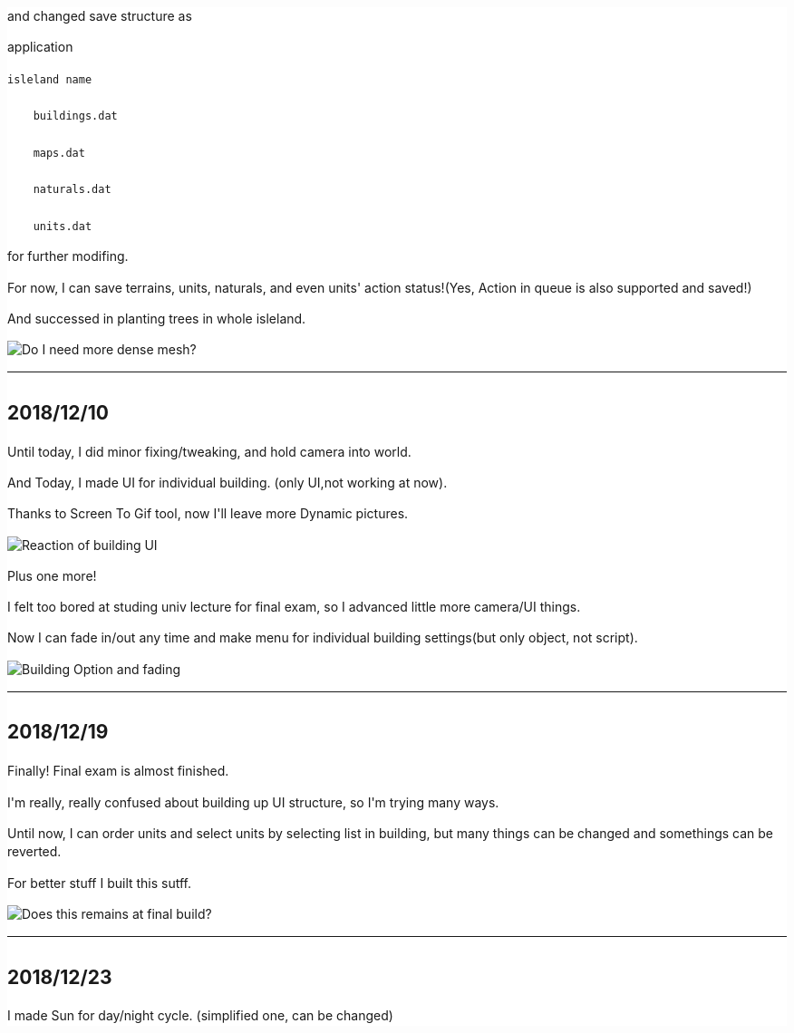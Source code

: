 and changed save structure as

application

	isleland name

		buildings.dat

		maps.dat

		naturals.dat

		units.dat

for further modifing.

For now, I can save terrains, units, naturals, and even units' action status!(Yes, Action in queue is also supported and saved!)

And successed in planting trees in whole isleland.

![Do I need more dense mesh?](https://lh3.googleusercontent.com/JHceNBJEhk0yWoHvdSv42DXWUMiLaJiG7rOQrhSd1mFVQBWSCqbGXHcFdhwr0iKN9SfVG2xZ_jsQsnu1ed4Hjyq-aIiLRQLV2612Xeo6_J1_m6QoHBi49ss1CYLSGKdqATGr9Tupr69pcgfKDslhDik8JINC2ANeuOyLyxLXNW2qR0WsQKysslyOO3WCJmLJyTQN7hxxNvbU1s9rVwWiPWIgV5_x7C1tm34HBnmNwhtnng6MVf-igXRcb9sy04dQaFMODk_af7fM-1AR0fIgHMlb02lDFjmhbnbNSL49HKkS2ZlTf-QdyfrDjkeMb24LQzNz5mCBD5DMIBaoHBodV9pAgiGE5QszVU8IQdn18CTNzskzw3-tQntUWFlGTblMBNxH5nvGdYmu5JTEfeSIrHAlO46EgrRGh8dEPEwO_9-wm1XTCCceS1P4Pro1PQHW9I8l4ns_M4UiUkTVqNFXA0qfeb0lG7ZmXs5cOLdraouCPiVZiLyW7idWTLPaOf_TJEJH_AQyDhveD1Eyxy7iGOB0UvR75h2TiSI7o-NtiLdjUZgqyL7uFaQgAUGCYVDBOzFLZFwH6Co9KyQTWZfBHSoi3d24_yWvrjsYlnJ347g7R_eteldLdCIEA4H68647yB4rhy0LPnIbWMbRf9s7H54qhWYZXVdp0Nwp3Ouoaa2B73o1Sqzv7HCj1vYXQQAkWWbqLdxH0q2quAEO=w1050-h572-no)
***
## 2018/12/10
Until today, I did minor fixing/tweaking, and hold camera into world.

And Today, I made UI for individual building. (only UI,not working at now).

Thanks to Screen To Gif tool, now I'll leave more Dynamic pictures.

![Reaction of building UI](https://lh3.googleusercontent.com/54p4QdQDZkYwolmQyNb_5CNw8suvh0qDVCqIpwOkUvHJjlucDe3tUfySRzKR5Rl2qeR_qZPxkg50GfOMLXsVIHoxvqkmON4tu6FMUbBp6SJzEXz1BuFVqxDTM1x0uOlOyaFwPnoMOLCLBfAmA2GlUymAI-zIb-t26zsYorQhKj_7SlDkg8D4ENyx_xbQ0nRfKtq6G7r1fEz9lWTNTWMG4SW2fludFSoo736dtxs3oOMuVu_syecfOdKEOCTSU43FArENshksTv1h93AaZreEy4B9zeA8yvZKq9Xyo9IjR_o3746enjnIC7HyvkMHgTzflVIlpeSE5HaE_1vDtq5krSQjldD57fJfEM3YuFhZZx209SyiNDtFe8Yh_xK2PmglvA4FnYXqzuKmf5uJx5_YqUo2WL2ne7QItHdDVp1wSwz2o1Jb5XIJprBoNlSMYXfO2SUTx9_P6go7QgXBhc5xA6MR9vPUonVTs9t5DZcSlXBASv-NRsbLSw8H5IMbYnI9bptFQygEqa1YAZGTtOHSX9YKO4xup9vphdVrm5y2jw99t7Nb3i35oGDXBWzZUy484UKdDgaroYOxsSh84teBbZXFQeXhfDkY7lrK5zFwQsDXb3Z2nqonRvK_TFYVaplAw5jvN-CrV1Vw-3ugHTRR_8zceajYHNuLhNz1fTFm3yekYfSbFDDs1yNVrnxAQUkbsmVCY-t40el4KjH2=w700-h382-no)

Plus one more!

I felt too bored at studing univ lecture for final exam, so I advanced little more camera/UI things.

Now I can fade in/out any time and make menu for individual building settings(but only object, not script).

![Building Option and fading](https://lh3.googleusercontent.com/WwfKVQNtmeN9vn_pteoSrM80t-huezRFbnOGB-1FHoDHD5FY1OOPRY8Ib94D1zJdyGgqMGppc46ZcEb-lGPvD19HvLzoUosPuaNBdOnJATfDdi2E5-ZhTkwuUMiRsN39TJoiAypWagt_JMYNJSMIGIX7za5sbN5TYmB91SP-bLDdutbiNzSIePAguobKRjge2LpX8kpr_lbXqxKNDc5WWfQmvK5R8PP_EzZJi1kdpp9_Hfh6xNn6xKwg6QRiJXPpdvZjd0YwXY_g1-62liODHmgORy9NSi8zyTqInlGXRJLxcBwk02-DMt6lP4sVWO9CIUf51WygHzpiK-U6vWfDovBZBmkK9a6IogvtKVRgjwKikE2vUmyCIlrJVOnWl3RDVSo56EYyvfxWlwavxeTxtm4_kzNpxKGhvcso4LcZGJ1FCJmDvqE3hhrXDFA7rfCAktgGDWifM27Zc1SbhFP11p6UZhn-6zOVak7f7IV4PD7RJr2TlPH51X4UKzsalQmu1ehTLrl4B8CyjQ14fClJtPUZrfNs5pYA1S2FJexxw4AV8y1CnlvVUEOiIyK34SaE8a2YC_KtmLizSiDOu7IcI30wuCJ2ymq_CIJ8xQy17HSd_cIF5NhmbBCHdbcnkk6Sl9Gvn29OkcBP_hIScH2ggoJXKA_TsZeGc5t2VoQFTEe0SQB6GbqChgkO4ZfI4gp1xRmsD4nwd90zmeU-=w340-h189-no)
***
## 2018/12/19
Finally! Final exam is almost finished.

I'm really, really confused about building up UI structure, so I'm trying many ways.

Until now, I can order units and select units by selecting list in building, but many things can be changed and somethings can be reverted.

For better stuff I built this sutff.

![Does this remains at final build?](https://lh3.googleusercontent.com/cyc3gCF7x-Ji3ESFihny-pF_5ocETYw05na6Z9sjbsAyYk9eMm4kt-v3zWBjmSY4GWKKmpDI4LJkAZhO2xCQ3xX1zfPa1nHdVSwQdXJqcP9kniaJFhe4V8kwI6cNlS8HuIPQ-hBwEcrTAvlYsXs2y5mriViCyMxuiy-FySYkPapnpOicpvv3HPJpKO_wlS83rIJLzAhRYkQHArme1GihgpZexGtORhEGY_VeDmrPNK8IeK6deBCFQPEzyA49HPtF-YSxjGmbaxzeZK9pKRnzVbQvGjgst3Ifbc4rqXm_64QoQznrqccH3iJOTmCi7Mq9uCuhz7Y59_P0YUq1eRPTmkbMZ3EEJIjQycF4MnzON6GZtW7NrRdOrXV-ZXI4k6a4gqJIdCi-kRJ1qBofLgfXYJwoOokXByVQQ7pn-MaiO0tLPzyyV1Qhxm879kjghXB2G1Yd9k7YRCnud0NlpylNOit3X9yy0gTeMQjPgwS9yRD7gCWeUc_o4q_nfqCfOiGkPswdr8qqjLt8rQy9mNK3u2oCUOeekmRjEwZgsgz48KFhiIXedQOgMrLidcW4FbxIYGMdkvfTv7qjpgXKt3Kc-TRaqQtAI3W5Taexxg0LTAJCEtQgPp_hdmTSqv36FKwhVHW-9QqkKAc4W_HyY1fAgNY3qy3Y539zKW_Epx5v-EpX-ifgaJTYFSMorUMv0yuCWYWbODNFTGtr5x6M=w895-h455-no)
***
## 2018/12/23
I made Sun for day/night cycle. (simplified one, can be changed)
